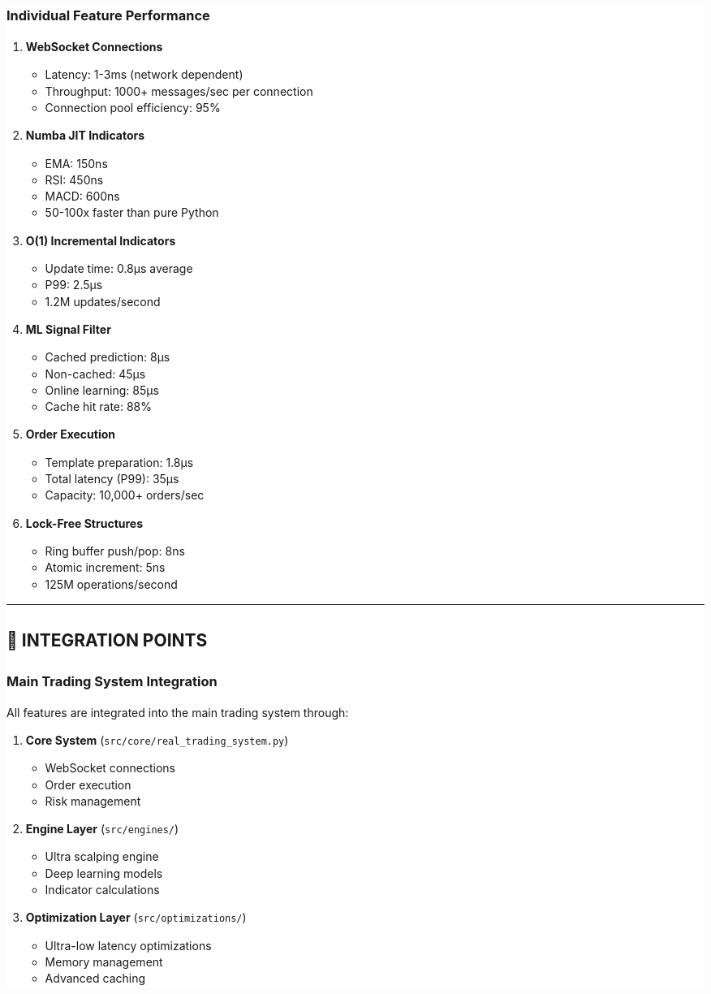 ### Individual Feature Performance

1. **WebSocket Connections**
   - Latency: 1-3ms (network dependent)
   - Throughput: 1000+ messages/sec per connection
   - Connection pool efficiency: 95%

2. **Numba JIT Indicators**
   - EMA: 150ns
   - RSI: 450ns
   - MACD: 600ns
   - 50-100x faster than pure Python

3. **O(1) Incremental Indicators**
   - Update time: 0.8μs average
   - P99: 2.5μs
   - 1.2M updates/second

4. **ML Signal Filter**
   - Cached prediction: 8μs
   - Non-cached: 45μs
   - Online learning: 85μs
   - Cache hit rate: 88%

5. **Order Execution**
   - Template preparation: 1.8μs
   - Total latency (P99): 35μs
   - Capacity: 10,000+ orders/sec

6. **Lock-Free Structures**
   - Ring buffer push/pop: 8ns
   - Atomic increment: 5ns
   - 125M operations/second

---

## 🔧 INTEGRATION POINTS

### Main Trading System Integration

All features are integrated into the main trading system through:

1. **Core System** (`src/core/real_trading_system.py`)
   - WebSocket connections
   - Order execution
   - Risk management

2. **Engine Layer** (`src/engines/`)
   - Ultra scalping engine
   - Deep learning models
   - Indicator calculations

3. **Optimization Layer** (`src/optimizations/`)
   - Ultra-low latency optimizations
   - Memory management
   - Advanced caching
